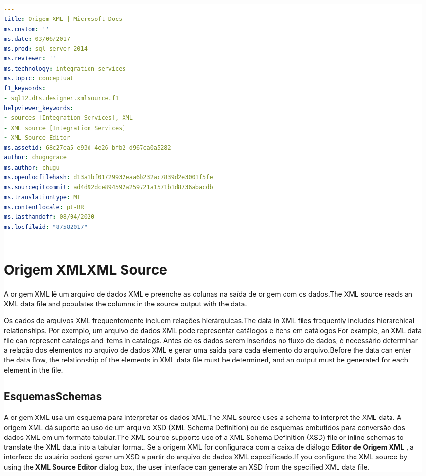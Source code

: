 ```yaml
---
title: Origem XML | Microsoft Docs
ms.custom: ''
ms.date: 03/06/2017
ms.prod: sql-server-2014
ms.reviewer: ''
ms.technology: integration-services
ms.topic: conceptual
f1_keywords:
- sql12.dts.designer.xmlsource.f1
helpviewer_keywords:
- sources [Integration Services], XML
- XML source [Integration Services]
- XML Source Editor
ms.assetid: 68c27ea5-e93d-4e26-bfb2-d967ca0a5282
author: chugugrace
ms.author: chugu
ms.openlocfilehash: d13a1bf01729932eaa6b232ac7839d2e3001f5fe
ms.sourcegitcommit: ad4d92dce894592a259721a1571b1d8736abacdb
ms.translationtype: MT
ms.contentlocale: pt-BR
ms.lasthandoff: 08/04/2020
ms.locfileid: "87582017"
---
```

# <a name="xml-source"></a><span data-ttu-id="a86fc-102">Origem XML</span><span class="sxs-lookup"><span data-stu-id="a86fc-102">XML Source</span></span>
  <span data-ttu-id="a86fc-103">A origem XML lê um arquivo de dados XML e preenche as colunas na saída de origem com os dados.</span><span class="sxs-lookup"><span data-stu-id="a86fc-103">The XML source reads an XML data file and populates the columns in the source output with the data.</span></span>  
  
 <span data-ttu-id="a86fc-104">Os dados de arquivos XML frequentemente incluem relações hierárquicas.</span><span class="sxs-lookup"><span data-stu-id="a86fc-104">The data in XML files frequently includes hierarchical relationships.</span></span> <span data-ttu-id="a86fc-105">Por exemplo, um arquivo de dados XML pode representar catálogos e itens em catálogos.</span><span class="sxs-lookup"><span data-stu-id="a86fc-105">For example, an XML data file can represent catalogs and items in catalogs.</span></span> <span data-ttu-id="a86fc-106">Antes de os dados serem inseridos no fluxo de dados, é necessário determinar a relação dos elementos no arquivo de dados XML e gerar uma saída para cada elemento do arquivo.</span><span class="sxs-lookup"><span data-stu-id="a86fc-106">Before the data can enter the data flow, the relationship of the elements in XML data file must be determined, and an output must be generated for each element in the file.</span></span>  
  
## <a name="schemas"></a><span data-ttu-id="a86fc-107">Esquemas</span><span class="sxs-lookup"><span data-stu-id="a86fc-107">Schemas</span></span>  
 <span data-ttu-id="a86fc-108">A origem XML usa um esquema para interpretar os dados XML.</span><span class="sxs-lookup"><span data-stu-id="a86fc-108">The XML source uses a schema to interpret the XML data.</span></span> <span data-ttu-id="a86fc-109">A origem XML dá suporte ao uso de um arquivo XSD (XML Schema Definition) ou de esquemas embutidos para conversão dos dados XML em um formato tabular.</span><span class="sxs-lookup"><span data-stu-id="a86fc-109">The XML source supports use of a XML Schema Definition (XSD) file or inline schemas to translate the XML data into a tabular format.</span></span> <span data-ttu-id="a86fc-110">Se a origem XML for configurada com a caixa de diálogo **Editor de Origem XML** , a interface de usuário poderá gerar um XSD a partir do arquivo de dados XML especificado.</span><span class="sxs-lookup"><span data-stu-id="a86fc-110">If you configure the XML source by using the **XML Source Editor** dialog box, the user interface can generate an XSD from the specified XML data file.</span></span>  
  